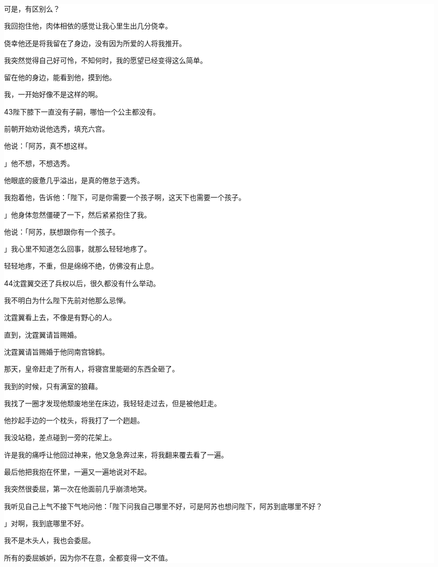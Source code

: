 可是，有区别么？

我回抱住他，肉体相依的感觉让我心里生出几分侥幸。

侥幸他还是将我留在了身边，没有因为所爱的人将我推开。

我突然觉得自己好可怜，不知何时，我的愿望已经变得这么简单。

留在他的身边，能看到他，摸到他。

我，一开始好像不是这样的啊。

43陛下膝下一直没有子嗣，哪怕一个公主都没有。

前朝开始劝说他选秀，填充六宫。

他说：「阿苏，真不想这样。

」他不想，不想选秀。

他眼底的疲惫几乎溢出，是真的倦怠于选秀。

我抱着他，告诉他：「陛下，可是你需要一个孩子啊，这天下也需要一个孩子。

」他身体忽然僵硬了一下，然后紧紧抱住了我。

他说：「阿苏，朕想跟你有一个孩子。

」我心里不知道怎么回事，就那么轻轻地疼了。

轻轻地疼，不重，但是绵绵不绝，仿佛没有止息。

44沈霆翼交还了兵权以后，很久都没有什么举动。

我不明白为什么陛下先前对他那么忌惮。

沈霆翼看上去，不像是有野心的人。

直到，沈霆翼请旨赐婚。

沈霆翼请旨赐婚于他同南宫锦鹤。

那天，皇帝赶走了所有人，将寝宫里能砸的东西全砸了。

我到的时候，只有满室的狼藉。

我找了一圈才发现他颓废地坐在床边，我轻轻走过去，但是被他赶走。

他抄起手边的一个枕头，将我打了一个趔趄。

我没站稳，差点碰到一旁的花架上。

许是我的痛呼让他回过神来，他又急急奔过来，将我翻来覆去看了一遍。

最后他把我抱在怀里，一遍又一遍地说对不起。

我突然很委屈，第一次在他面前几乎崩溃地哭。

我听见自己上气不接下气地问他：「陛下问我自己哪里不好，可是阿苏也想问陛下，阿苏到底哪里不好？

」对啊，我到底哪里不好。

我不是木头人，我也会委屈。

所有的委屈嫉妒，因为你不在意，全都变得一文不值。
